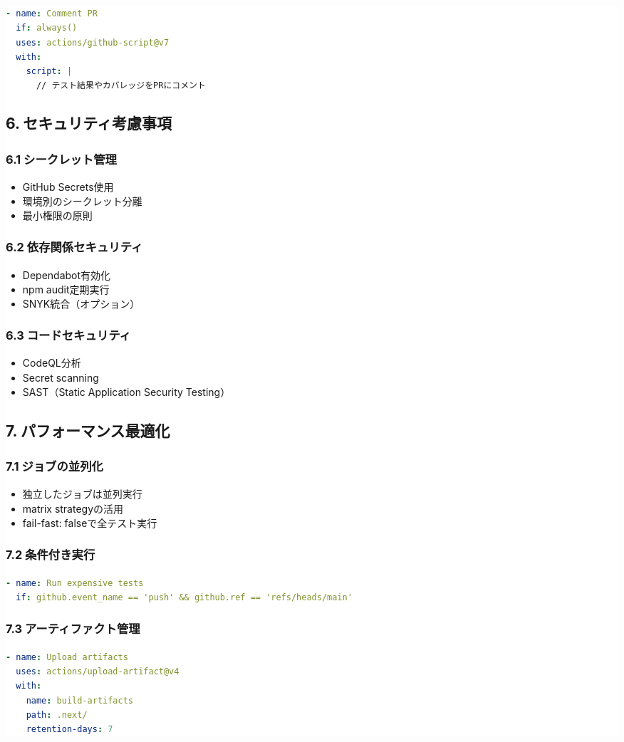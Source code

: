 ```yaml
- name: Comment PR
  if: always()
  uses: actions/github-script@v7
  with:
    script: |
      // テスト結果やカバレッジをPRにコメント
```

## 6. セキュリティ考慮事項

### 6.1 シークレット管理

- GitHub Secrets使用
- 環境別のシークレット分離
- 最小権限の原則

### 6.2 依存関係セキュリティ

- Dependabot有効化
- npm audit定期実行
- SNYK統合（オプション）

### 6.3 コードセキュリティ

- CodeQL分析
- Secret scanning
- SAST（Static Application Security Testing）

## 7. パフォーマンス最適化

### 7.1 ジョブの並列化

- 独立したジョブは並列実行
- matrix strategyの活用
- fail-fast: falseで全テスト実行

### 7.2 条件付き実行

```yaml
- name: Run expensive tests
  if: github.event_name == 'push' && github.ref == 'refs/heads/main'
```

### 7.3 アーティファクト管理

```yaml
- name: Upload artifacts
  uses: actions/upload-artifact@v4
  with:
    name: build-artifacts
    path: .next/
    retention-days: 7
```
